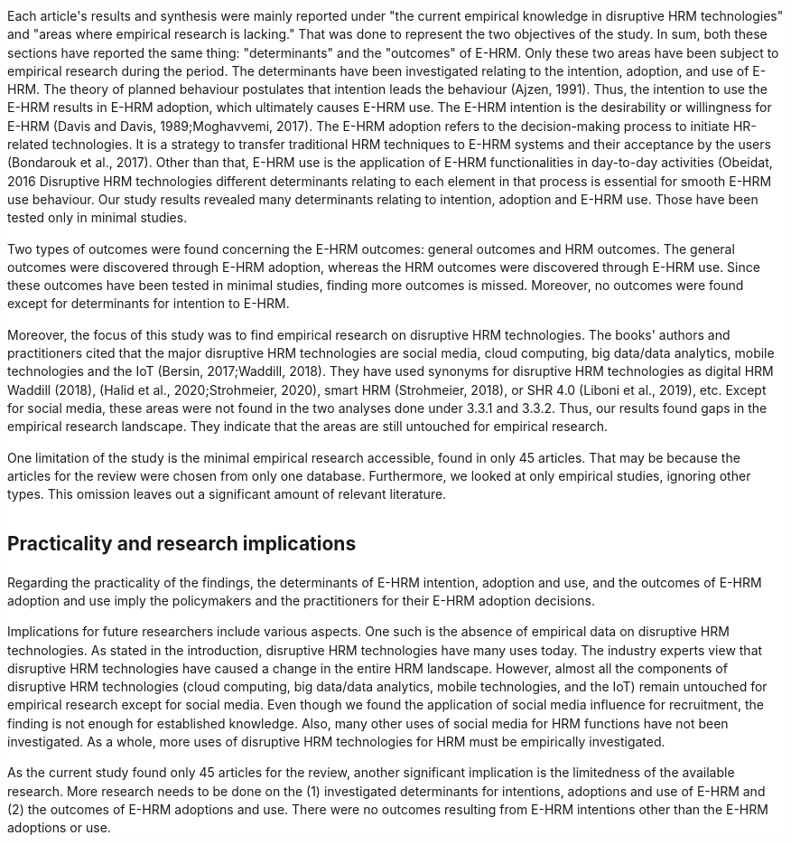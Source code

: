 Each article's results and synthesis were mainly reported under "the current empirical knowledge in disruptive HRM technologies" and "areas where empirical research is lacking." That was done to represent the two objectives of the study. In sum, both these sections have reported the same thing: "determinants" and the "outcomes" of E-HRM. Only these two areas have been subject to empirical research during the period. The determinants have been investigated relating to the intention, adoption, and use of E-HRM. The theory of planned behaviour postulates that intention leads the behaviour (Ajzen, 1991). Thus, the intention to use the E-HRM results in E-HRM adoption, which ultimately causes E-HRM use. The E-HRM intention is the desirability or willingness for E-HRM (Davis and Davis, 1989;Moghavvemi, 2017). The E-HRM adoption refers to the decision-making process to initiate HR-related technologies. It is a strategy to transfer traditional HRM techniques to E-HRM systems and their acceptance by the users (Bondarouk et al., 2017). Other than that, E-HRM use is the application of E-HRM functionalities in day-to-day activities (Obeidat, 2016 Disruptive HRM technologies different determinants relating to each element in that process is essential for smooth E-HRM use behaviour. Our study results revealed many determinants relating to intention, adoption and E-HRM use. Those have been tested only in minimal studies.

Two types of outcomes were found concerning the E-HRM outcomes: general outcomes and HRM outcomes. The general outcomes were discovered through E-HRM adoption, whereas the HRM outcomes were discovered through E-HRM use. Since these outcomes have been tested in minimal studies, finding more outcomes is missed. Moreover, no outcomes were found except for determinants for intention to E-HRM.

Moreover, the focus of this study was to find empirical research on disruptive HRM technologies. The books' authors and practitioners cited that the major disruptive HRM technologies are social media, cloud computing, big data/data analytics, mobile technologies and the IoT (Bersin, 2017;Waddill, 2018). They have used synonyms for disruptive HRM technologies as digital HRM Waddill (2018), (Halid et al., 2020;Strohmeier, 2020), smart HRM (Strohmeier, 2018), or SHR 4.0 (Liboni et al., 2019), etc. Except for social media, these areas were not found in the two analyses done under 3.3.1 and 3.3.2. Thus, our results found gaps in the empirical research landscape. They indicate that the areas are still untouched for empirical research.

One limitation of the study is the minimal empirical research accessible, found in only 45 articles. That may be because the articles for the review were chosen from only one database. Furthermore, we looked at only empirical studies, ignoring other types. This omission leaves out a significant amount of relevant literature.


## Practicality and research implications

Regarding the practicality of the findings, the determinants of E-HRM intention, adoption and use, and the outcomes of E-HRM adoption and use imply the policymakers and the practitioners for their E-HRM adoption decisions.

Implications for future researchers include various aspects. One such is the absence of empirical data on disruptive HRM technologies. As stated in the introduction, disruptive HRM technologies have many uses today. The industry experts view that disruptive HRM technologies have caused a change in the entire HRM landscape. However, almost all the components of disruptive HRM technologies (cloud computing, big data/data analytics, mobile technologies, and the IoT) remain untouched for empirical research except for social media. Even though we found the application of social media influence for recruitment, the finding is not enough for established knowledge. Also, many other uses of social media for HRM functions have not been investigated. As a whole, more uses of disruptive HRM technologies for HRM must be empirically investigated.

As the current study found only 45 articles for the review, another significant implication is the limitedness of the available research. More research needs to be done on the (1) investigated determinants for intentions, adoptions and use of E-HRM and (2) the outcomes of E-HRM adoptions and use. There were no outcomes resulting from E-HRM intentions other than the E-HRM adoptions or use.
